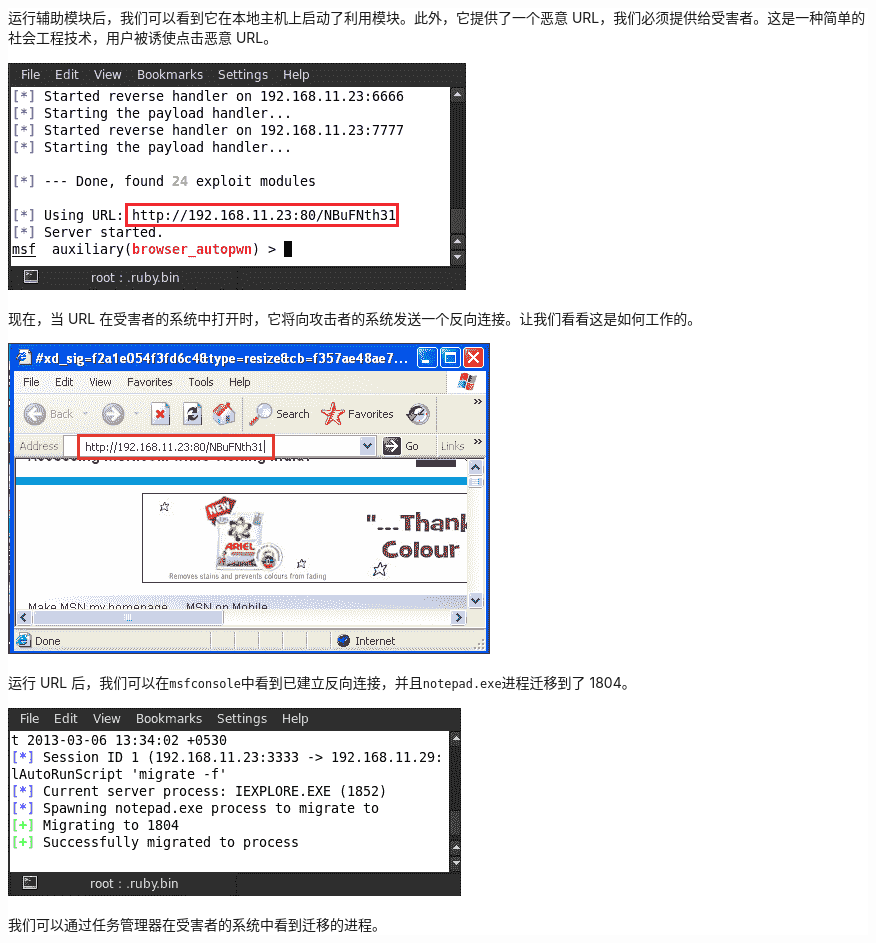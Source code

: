 运行辅助模块后，我们可以看到它在本地主机上启动了利用模块。此外，它提供了一个恶意 URL，我们必须提供给受害者。这是一种简单的社会工程技术，用户被诱使点击恶意 URL。

![教程](img/3589_06_07.jpg)

现在，当 URL 在受害者的系统中打开时，它将向攻击者的系统发送一个反向连接。让我们看看这是如何工作的。

![教程](img/3589_06_08.jpg)

运行 URL 后，我们可以在`msfconsole`中看到已建立反向连接，并且`notepad.exe`进程迁移到了 1804。

![教程](img/3589_06_09.jpg)

我们可以通过任务管理器在受害者的系统中看到迁移的进程。
